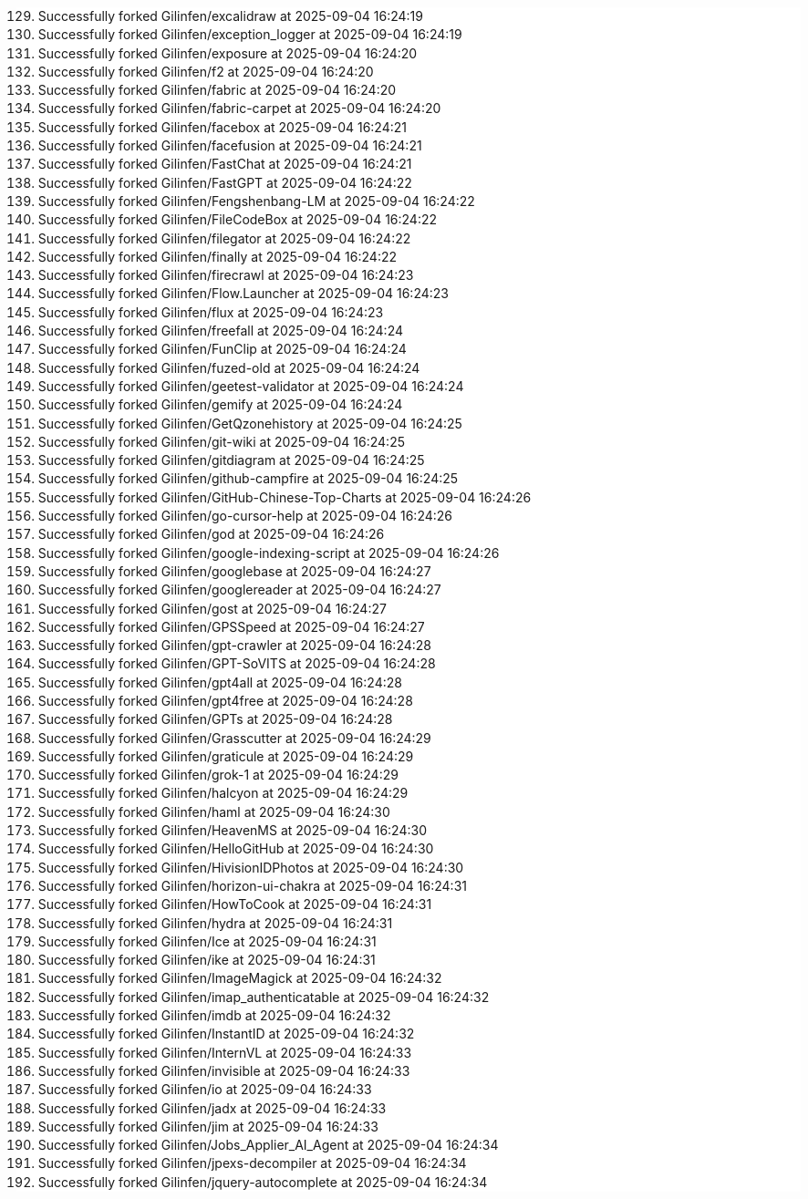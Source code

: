 129. Successfully forked Gilinfen/excalidraw at 2025-09-04 16:24:19
130. Successfully forked Gilinfen/exception_logger at 2025-09-04 16:24:19
131. Successfully forked Gilinfen/exposure at 2025-09-04 16:24:20
132. Successfully forked Gilinfen/f2 at 2025-09-04 16:24:20
133. Successfully forked Gilinfen/fabric at 2025-09-04 16:24:20
134. Successfully forked Gilinfen/fabric-carpet at 2025-09-04 16:24:20
135. Successfully forked Gilinfen/facebox at 2025-09-04 16:24:21
136. Successfully forked Gilinfen/facefusion at 2025-09-04 16:24:21
137. Successfully forked Gilinfen/FastChat at 2025-09-04 16:24:21
138. Successfully forked Gilinfen/FastGPT at 2025-09-04 16:24:22
139. Successfully forked Gilinfen/Fengshenbang-LM at 2025-09-04 16:24:22
140. Successfully forked Gilinfen/FileCodeBox at 2025-09-04 16:24:22
141. Successfully forked Gilinfen/filegator at 2025-09-04 16:24:22
142. Successfully forked Gilinfen/finally at 2025-09-04 16:24:22
143. Successfully forked Gilinfen/firecrawl at 2025-09-04 16:24:23
144. Successfully forked Gilinfen/Flow.Launcher at 2025-09-04 16:24:23
145. Successfully forked Gilinfen/flux at 2025-09-04 16:24:23
146. Successfully forked Gilinfen/freefall at 2025-09-04 16:24:24
147. Successfully forked Gilinfen/FunClip at 2025-09-04 16:24:24
148. Successfully forked Gilinfen/fuzed-old at 2025-09-04 16:24:24
149. Successfully forked Gilinfen/geetest-validator at 2025-09-04 16:24:24
150. Successfully forked Gilinfen/gemify at 2025-09-04 16:24:24
151. Successfully forked Gilinfen/GetQzonehistory at 2025-09-04 16:24:25
152. Successfully forked Gilinfen/git-wiki at 2025-09-04 16:24:25
153. Successfully forked Gilinfen/gitdiagram at 2025-09-04 16:24:25
154. Successfully forked Gilinfen/github-campfire at 2025-09-04 16:24:25
155. Successfully forked Gilinfen/GitHub-Chinese-Top-Charts at 2025-09-04 16:24:26
156. Successfully forked Gilinfen/go-cursor-help at 2025-09-04 16:24:26
157. Successfully forked Gilinfen/god at 2025-09-04 16:24:26
158. Successfully forked Gilinfen/google-indexing-script at 2025-09-04 16:24:26
159. Successfully forked Gilinfen/googlebase at 2025-09-04 16:24:27
160. Successfully forked Gilinfen/googlereader at 2025-09-04 16:24:27
161. Successfully forked Gilinfen/gost at 2025-09-04 16:24:27
162. Successfully forked Gilinfen/GPSSpeed at 2025-09-04 16:24:27
163. Successfully forked Gilinfen/gpt-crawler at 2025-09-04 16:24:28
164. Successfully forked Gilinfen/GPT-SoVITS at 2025-09-04 16:24:28
165. Successfully forked Gilinfen/gpt4all at 2025-09-04 16:24:28
166. Successfully forked Gilinfen/gpt4free at 2025-09-04 16:24:28
167. Successfully forked Gilinfen/GPTs at 2025-09-04 16:24:28
168. Successfully forked Gilinfen/Grasscutter at 2025-09-04 16:24:29
169. Successfully forked Gilinfen/graticule at 2025-09-04 16:24:29
170. Successfully forked Gilinfen/grok-1 at 2025-09-04 16:24:29
171. Successfully forked Gilinfen/halcyon at 2025-09-04 16:24:29
172. Successfully forked Gilinfen/haml at 2025-09-04 16:24:30
173. Successfully forked Gilinfen/HeavenMS at 2025-09-04 16:24:30
174. Successfully forked Gilinfen/HelloGitHub at 2025-09-04 16:24:30
175. Successfully forked Gilinfen/HivisionIDPhotos at 2025-09-04 16:24:30
176. Successfully forked Gilinfen/horizon-ui-chakra at 2025-09-04 16:24:31
177. Successfully forked Gilinfen/HowToCook at 2025-09-04 16:24:31
178. Successfully forked Gilinfen/hydra at 2025-09-04 16:24:31
179. Successfully forked Gilinfen/Ice at 2025-09-04 16:24:31
180. Successfully forked Gilinfen/ike at 2025-09-04 16:24:31
181. Successfully forked Gilinfen/ImageMagick at 2025-09-04 16:24:32
182. Successfully forked Gilinfen/imap_authenticatable at 2025-09-04 16:24:32
183. Successfully forked Gilinfen/imdb at 2025-09-04 16:24:32
184. Successfully forked Gilinfen/InstantID at 2025-09-04 16:24:32
185. Successfully forked Gilinfen/InternVL at 2025-09-04 16:24:33
186. Successfully forked Gilinfen/invisible at 2025-09-04 16:24:33
187. Successfully forked Gilinfen/io at 2025-09-04 16:24:33
188. Successfully forked Gilinfen/jadx at 2025-09-04 16:24:33
189. Successfully forked Gilinfen/jim at 2025-09-04 16:24:33
190. Successfully forked Gilinfen/Jobs_Applier_AI_Agent at 2025-09-04 16:24:34
191. Successfully forked Gilinfen/jpexs-decompiler at 2025-09-04 16:24:34
192. Successfully forked Gilinfen/jquery-autocomplete at 2025-09-04 16:24:34
